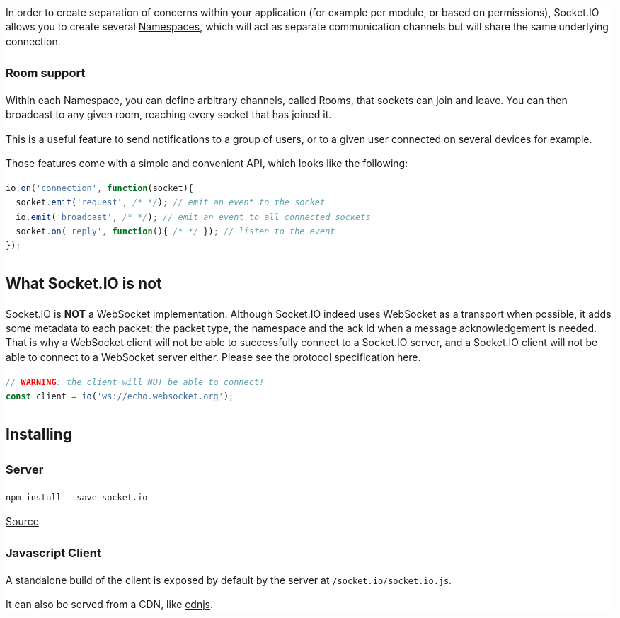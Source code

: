 In order to create separation of concerns within your application (for example per module, or based on permissions), Socket.IO allows you to create several [Namespaces](/docs/rooms-and-namespaces/#Namespaces), which will act as separate communication channels but will share the same underlying connection.

### Room support

Within each [Namespace](/docs/rooms-and-namespaces/#Namespaces), you can define arbitrary channels, called [Rooms](/docs/rooms-and-namespaces/#Rooms), that sockets can join and leave. You can then broadcast to any given room, reaching every socket that has joined it.

This is a useful feature to send notifications to a group of users, or to a given user connected on several devices for example.


Those features come with a simple and convenient API, which looks like the following:

```js
io.on('connection', function(socket){
  socket.emit('request', /* */); // emit an event to the socket
  io.emit('broadcast', /* */); // emit an event to all connected sockets
  socket.on('reply', function(){ /* */ }); // listen to the event
});
```


## What Socket.IO is not

Socket.IO is **NOT** a WebSocket implementation. Although Socket.IO indeed uses WebSocket as a transport when possible, it adds some metadata to each packet: the packet type, the namespace and the ack id when a message acknowledgement is needed. That is why a WebSocket client will not be able to successfully connect to a Socket.IO server, and a Socket.IO client will not be able to connect to a WebSocket server either. Please see the protocol specification [here](https://github.com/socketio/socket.io-protocol).

```js
// WARNING: the client will NOT be able to connect!
const client = io('ws://echo.websocket.org');
```


## Installing

### Server

```
npm install --save socket.io
```

[Source](https://github.com/socketio/socket.io)

### Javascript Client

A standalone build of the client is exposed by default by the server at `/socket.io/socket.io.js`.

It can also be served from a CDN, like [cdnjs](https://cdnjs.com/libraries/socket.io).
